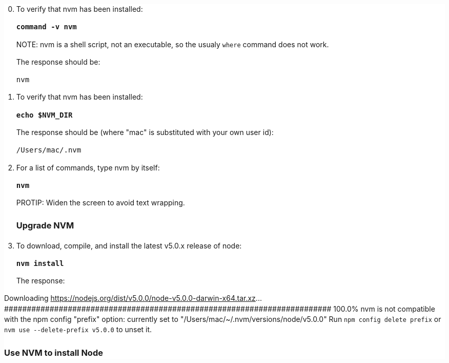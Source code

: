 0. To verify that nvm has been installed:

   <tt><strong>
   command -v nvm
   </strong></tt>

   NOTE: nvm is a shell script, not an executable, so the usualy `where` command does not work.

   The response should be:

   <pre>
   nvm
   </pre>


0. To verify that nvm has been installed:

   <tt><strong>
   echo $NVM_DIR
   </strong></tt>

   The response should be (where "mac" is substituted with your own user id):

   <pre>
   /Users/mac/.nvm
   </pre>


0. For a list of commands, type nvm by itself:

   <tt><strong>
   nvm
   </strong></tt>

   PROTIP: Widen the screen to avoid text wrapping.


   ### Upgrade NVM #

0. To download, compile, and install the latest v5.0.x release of node:

   <tt><strong>
   nvm install 
   </strong></tt>

   The response:

   <pre>
Downloading https://nodejs.org/dist/v5.0.0/node-v5.0.0-darwin-x64.tar.xz...
######################################################################## 100.0%
nvm is not compatible with the npm config "prefix" option: currently set to "/Users/mac/~/.nvm/versions/node/v5.0.0"
Run `npm config delete prefix` or `nvm use --delete-prefix v5.0.0` to unset it.
   </pre>


   <a name="UseNVM"></a>

   ### Use NVM to install Node #

